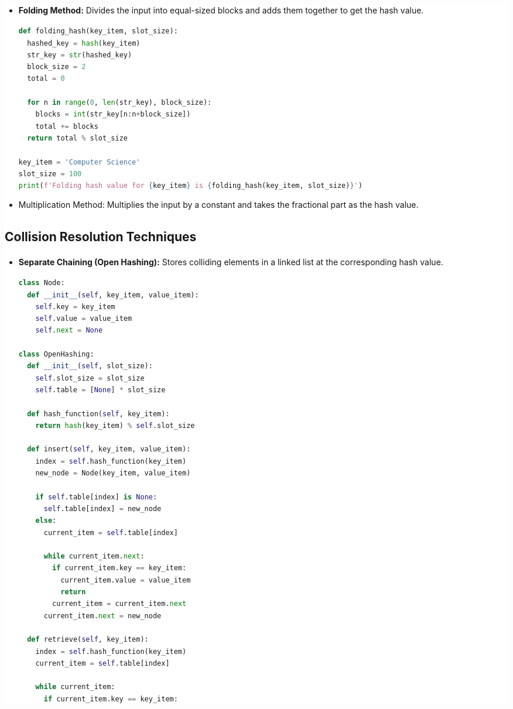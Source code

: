 - **Folding Method:** Divides the input into equal-sized blocks and adds them together to get the hash value.

  ```python 
  def folding_hash(key_item, slot_size):
    hashed_key = hash(key_item)
    str_key = str(hashed_key)
    block_size = 2 
    total = 0
        
    for n in range(0, len(str_key), block_size):
      blocks = int(str_key[n:n+block_size])
      total += blocks
    return total % slot_size
      
  key_item = 'Computer Science'
  slot_size = 100
  print(f'Folding hash value for {key_item} is {folding_hash(key_item, slot_size)}')
  ```

- Multiplication Method: Multiplies the input by a constant and takes the fractional part as the hash value.

## Collision Resolution Techniques

- **Separate Chaining (Open Hashing):** Stores colliding elements in a linked list at the corresponding hash value.

  ```python 
  class Node:
    def __init__(self, key_item, value_item):
      self.key = key_item
      self.value = value_item
      self.next = None 
      
  class OpenHashing:
    def __init__(self, slot_size):
      self.slot_size = slot_size
      self.table = [None] * slot_size
        
    def hash_function(self, key_item):
      return hash(key_item) % self.slot_size
          
    def insert(self, key_item, value_item):
      index = self.hash_function(key_item)
      new_node = Node(key_item, value_item)
          
      if self.table[index] is None:
        self.table[index] = new_node
      else:
        current_item = self.table[index]
            
        while current_item.next:
          if current_item.key == key_item:
            current_item.value = value_item
            return 
          current_item = current_item.next 
        current_item.next = new_node
        
    def retrieve(self, key_item):
      index = self.hash_function(key_item)
      current_item = self.table[index]
          
      while current_item:
        if current_item.key == key_item:
  ```